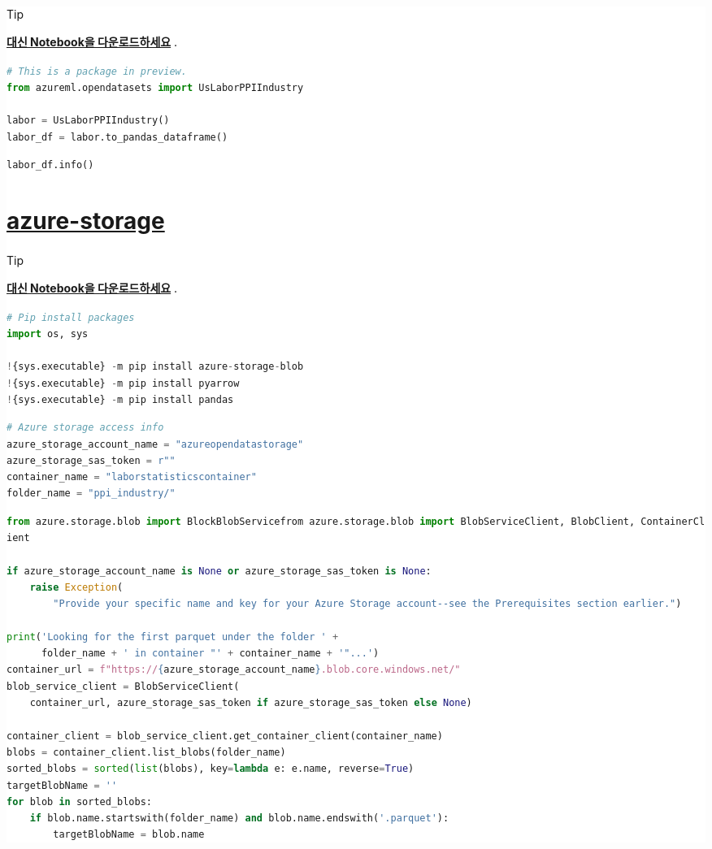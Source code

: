 
> [!TIP]
> **[대신 Notebook을 다운로드하세요](https://opendatasets-api.azure.com/discoveryapi/OpenDataset/DownloadNotebook?serviceType=AzureNotebooks&package=azureml-opendatasets&registryId=us-producer-price-index-industry)** .

```python
# This is a package in preview.
from azureml.opendatasets import UsLaborPPIIndustry

labor = UsLaborPPIIndustry()
labor_df = labor.to_pandas_dataframe()
```

```python
labor_df.info()
```



# <a name="azure-storage"></a>[azure-storage](#tab/azure-storage)



> [!TIP]
> **[대신 Notebook을 다운로드하세요](https://opendatasets-api.azure.com/discoveryapi/OpenDataset/DownloadNotebook?serviceType=AzureNotebooks&package=azure-storage&registryId=us-producer-price-index-industry)** .

```python
# Pip install packages
import os, sys

!{sys.executable} -m pip install azure-storage-blob
!{sys.executable} -m pip install pyarrow
!{sys.executable} -m pip install pandas
```

```python
# Azure storage access info
azure_storage_account_name = "azureopendatastorage"
azure_storage_sas_token = r""
container_name = "laborstatisticscontainer"
folder_name = "ppi_industry/"
```

```python
from azure.storage.blob import BlockBlobServicefrom azure.storage.blob import BlobServiceClient, BlobClient, ContainerClient

if azure_storage_account_name is None or azure_storage_sas_token is None:
    raise Exception(
        "Provide your specific name and key for your Azure Storage account--see the Prerequisites section earlier.")

print('Looking for the first parquet under the folder ' +
      folder_name + ' in container "' + container_name + '"...')
container_url = f"https://{azure_storage_account_name}.blob.core.windows.net/"
blob_service_client = BlobServiceClient(
    container_url, azure_storage_sas_token if azure_storage_sas_token else None)

container_client = blob_service_client.get_container_client(container_name)
blobs = container_client.list_blobs(folder_name)
sorted_blobs = sorted(list(blobs), key=lambda e: e.name, reverse=True)
targetBlobName = ''
for blob in sorted_blobs:
    if blob.name.startswith(folder_name) and blob.name.endswith('.parquet'):
        targetBlobName = blob.name
```